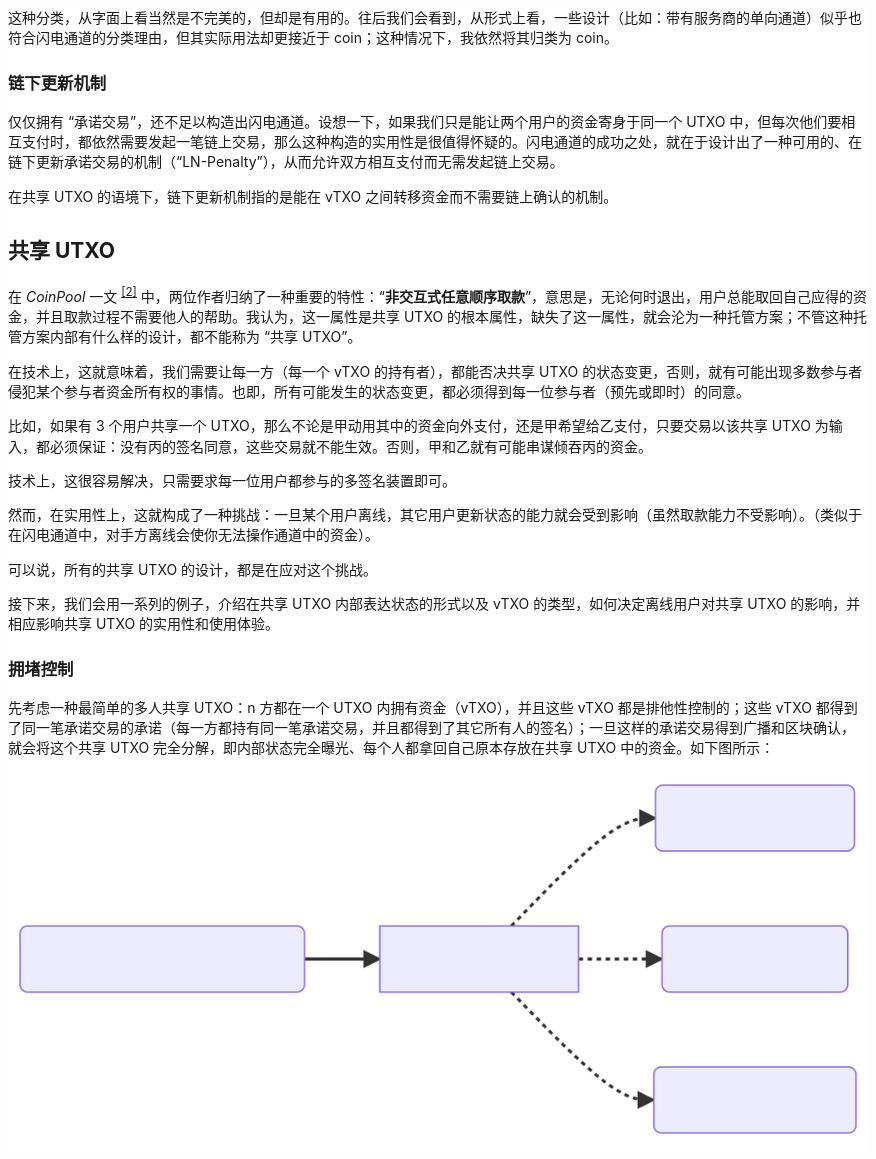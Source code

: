 这种分类，从字面上看当然是不完美的，但却是有用的。往后我们会看到，从形式上看，一些设计（比如：带有服务商的单向通道）似乎也符合闪电通道的分类理由，但其实际用法却更接近于 coin；这种情况下，我依然将其归类为 coin。

### 链下更新机制

仅仅拥有 “承诺交易”，还不足以构造出闪电通道。设想一下，如果我们只是能让两个用户的资金寄身于同一个 UTXO 中，但每次他们要相互支付时，都依然需要发起一笔链上交易，那么这种构造的实用性是很值得怀疑的。闪电通道的成功之处，就在于设计出了一种可用的、在链下更新承诺交易的机制（“LN-Penalty”），从而允许双方相互支付而无需发起链上交易。

在共享 UTXO 的语境下，链下更新机制指的是能在 vTXO 之间转移资金而不需要链上确认的机制。

## 共享 UTXO

在 *CoinPool* 一文 <sup><a href="#note2" id="jump-2">[2]</a></sup> 中，两位作者归纳了一种重要的特性：“**非交互式任意顺序取款**”，意思是，无论何时退出，用户总能取回自己应得的资金，并且取款过程不需要他人的帮助。我认为，这一属性是共享 UTXO 的根本属性，缺失了这一属性，就会沦为一种托管方案；不管这种托管方案内部有什么样的设计，都不能称为 “共享 UTXO”。

在技术上，这就意味着，我们需要让每一方（每一个 vTXO 的持有者），都能否决共享 UTXO 的状态变更，否则，就有可能出现多数参与者侵犯某个参与者资金所有权的事情。也即，所有可能发生的状态变更，都必须得到每一位参与者（预先或即时）的同意。

比如，如果有 3 个用户共享一个 UTXO，那么不论是甲动用其中的资金向外支付，还是甲希望给乙支付，只要交易以该共享 UTXO 为输入，都必须保证：没有丙的签名同意，这些交易就不能生效。否则，甲和乙就有可能串谋倾吞丙的资金。

技术上，这很容易解决，只需要求每一位用户都参与的多签名装置即可。

然而，在实用性上，这就构成了一种挑战：一旦某个用户离线，其它用户更新状态的能力就会受到影响（虽然取款能力不受影响）。（类似于在闪电通道中，对手方离线会使你无法操作通道中的资金）。

可以说，所有的共享 UTXO 的设计，都是在应对这个挑战。

接下来，我们会用一系列的例子，介绍在共享 UTXO 内部表达状态的形式以及 vTXO 的类型，如何决定离线用户对共享 UTXO 的影响，并相应影响共享 UTXO 的实用性和使用体验。

### 拥堵控制

先考虑一种最简单的多人共享 UTXO：n 方都在一个 UTXO 内拥有资金（vTXO），并且这些 vTXO 都是排他性控制的；这些 vTXO 都得到了同一笔承诺交易的承诺（每一方都持有同一笔承诺交易，并且都得到了其它所有人的签名）；一旦这样的承诺交易得到广播和区块确认，就会将这个共享 UTXO 完全分解，即内部状态完全曝光、每个人都拿回自己原本存放在共享 UTXO 中的资金。如下图所示：

![congestion-control-s](../images/on-sharing-utxo-forms-and-features/congestion-control.svg)

